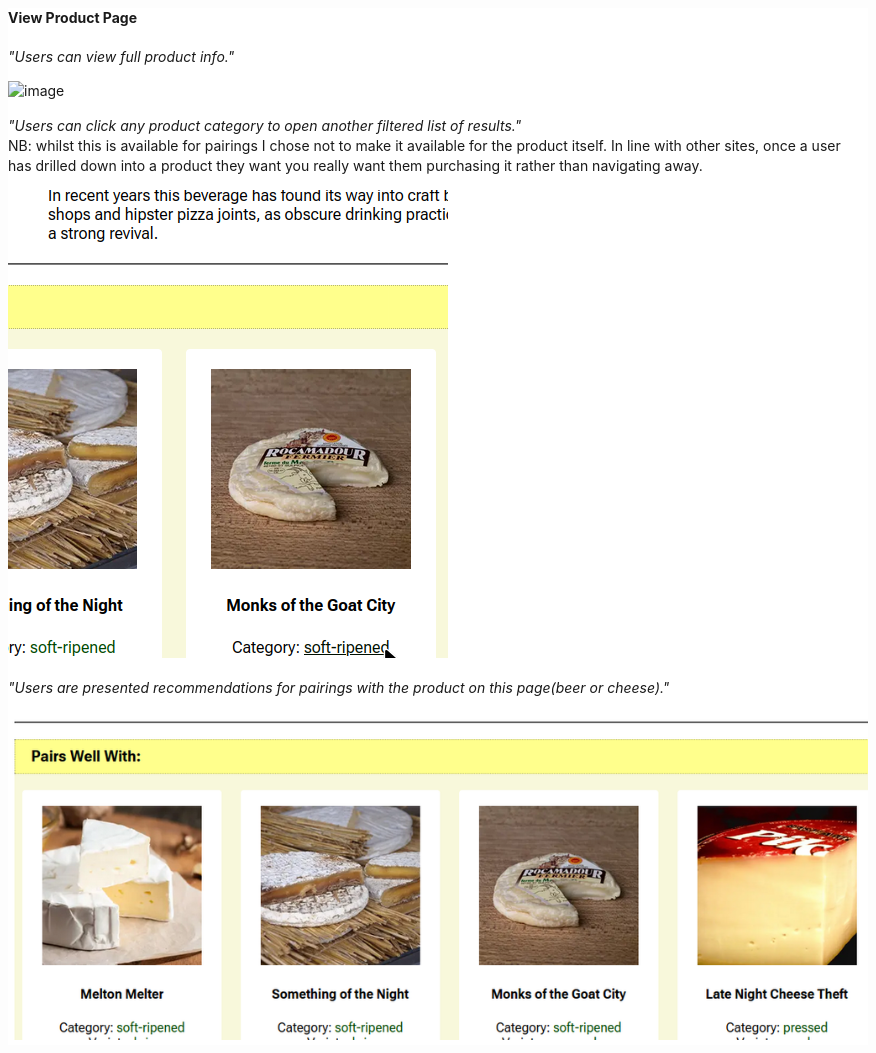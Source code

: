 #### View Product Page

_"Users can view full product info."_

![image](media/testing/feature-list/view-product/full-ingo.png)

_"Users can click any product category to open another filtered list of results."_\
NB: whilst this is available for pairings I chose not to make it available for the product itself.  In line with other sites, once a user has drilled down into a product they want you really want them purchasing it rather than navigating away.

![image](media/testing/feature-list/view-product/click-category.png)

_"Users are presented recommendations for pairings with the product on this page(beer or cheese)."_

![image](media/testing/feature-list/view-product/pairings.png)

